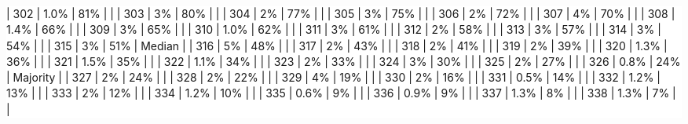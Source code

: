 | 302 | 1.0% | 81% |  |
| 303 | 3% | 80% |  |
| 304 | 2% | 77% |  |
| 305 | 3% | 75% |  |
| 306 | 2% | 72% |  |
| 307 | 4% | 70% |  |
| 308 | 1.4% | 66% |  |
| 309 | 3% | 65% |  |
| 310 | 1.0% | 62% |  |
| 311 | 3% | 61% |  |
| 312 | 2% | 58% |  |
| 313 | 3% | 57% |  |
| 314 | 3% | 54% |  |
| 315 | 3% | 51% | Median |
| 316 | 5% | 48% |  |
| 317 | 2% | 43% |  |
| 318 | 2% | 41% |  |
| 319 | 2% | 39% |  |
| 320 | 1.3% | 36% |  |
| 321 | 1.5% | 35% |  |
| 322 | 1.1% | 34% |  |
| 323 | 2% | 33% |  |
| 324 | 3% | 30% |  |
| 325 | 2% | 27% |  |
| 326 | 0.8% | 24% | Majority |
| 327 | 2% | 24% |  |
| 328 | 2% | 22% |  |
| 329 | 4% | 19% |  |
| 330 | 2% | 16% |  |
| 331 | 0.5% | 14% |  |
| 332 | 1.2% | 13% |  |
| 333 | 2% | 12% |  |
| 334 | 1.2% | 10% |  |
| 335 | 0.6% | 9% |  |
| 336 | 0.9% | 9% |  |
| 337 | 1.3% | 8% |  |
| 338 | 1.3% | 7% |  |
